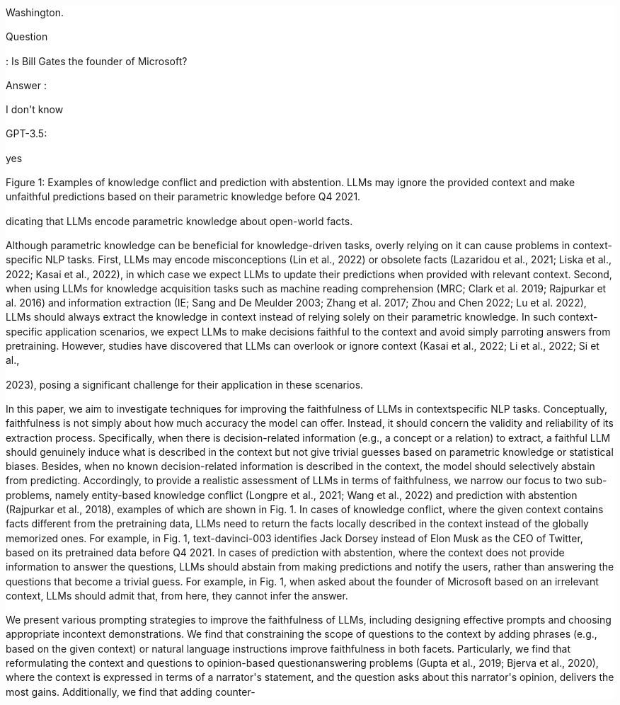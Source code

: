 Washington.

Question

: Is Bill Gates the founder of Microsoft?

Answer :

I don't know

GPT-3.5:

yes

Figure 1: Examples of knowledge conflict and prediction with abstention. LLMs may ignore the provided context and make unfaithful predictions based on their parametric knowledge before Q4 2021.

dicating that LLMs encode parametric knowledge about open-world facts.

Although parametric knowledge can be beneficial for knowledge-driven tasks, overly relying on it can cause problems in context-specific NLP tasks. First, LLMs may encode misconceptions (Lin et al., 2022) or obsolete facts (Lazaridou et al., 2021; Liska et al., 2022; Kasai et al., 2022), in which case we expect LLMs to update their predictions when provided with relevant context. Second, when using LLMs for knowledge acquisition tasks such as machine reading comprehension (MRC; Clark et al. 2019; Rajpurkar et al. 2016) and information extraction (IE; Sang and De Meulder 2003; Zhang et al. 2017; Zhou and Chen 2022; Lu et al. 2022), LLMs should always extract the knowledge in context instead of relying solely on their parametric knowledge. In such context-specific application scenarios, we expect LLMs to make decisions faithful to the context and avoid simply parroting answers from pretraining. However, studies have discovered that LLMs can overlook or ignore context (Kasai et al., 2022; Li et al., 2022; Si et al.,

2023), posing a significant challenge for their application in these scenarios.

In this paper, we aim to investigate techniques for improving the faithfulness of LLMs in contextspecific NLP tasks. Conceptually, faithfulness is not simply about how much accuracy the model can offer. Instead, it should concern the validity and reliability of its extraction process. Specifically, when there is decision-related information (e.g., a concept or a relation) to extract, a faithful LLM should genuinely induce what is described in the context but not give trivial guesses based on parametric knowledge or statistical biases. Besides, when no known decision-related information is described in the context, the model should selectively abstain from predicting. Accordingly, to provide a realistic assessment of LLMs in terms of faithfulness, we narrow our focus to two sub-problems, namely entity-based knowledge conflict (Longpre et al., 2021; Wang et al., 2022) and prediction with abstention (Rajpurkar et al., 2018), examples of which are shown in Fig. 1. In cases of knowledge conflict, where the given context contains facts different from the pretraining data, LLMs need to return the facts locally described in the context instead of the globally memorized ones. For example, in Fig. 1, text-davinci-003 identifies Jack Dorsey instead of Elon Musk as the CEO of Twitter, based on its pretrained data before Q4 2021. In cases of prediction with abstention, where the context does not provide information to answer the questions, LLMs should abstain from making predictions and notify the users, rather than answering the questions that become a trivial guess. For example, in Fig. 1, when asked about the founder of Microsoft based on an irrelevant context, LLMs should admit that, from here, they cannot infer the answer.

We present various prompting strategies to improve the faithfulness of LLMs, including designing effective prompts and choosing appropriate incontext demonstrations. We find that constraining the scope of questions to the context by adding phrases (e.g., based on the given context) or natural language instructions improve faithfulness in both facets. Particularly, we find that reformulating the context and questions to opinion-based questionanswering problems (Gupta et al., 2019; Bjerva et al., 2020), where the context is expressed in terms of a narrator's statement, and the question asks about this narrator's opinion, delivers the most gains. Additionally, we find that adding counter-
